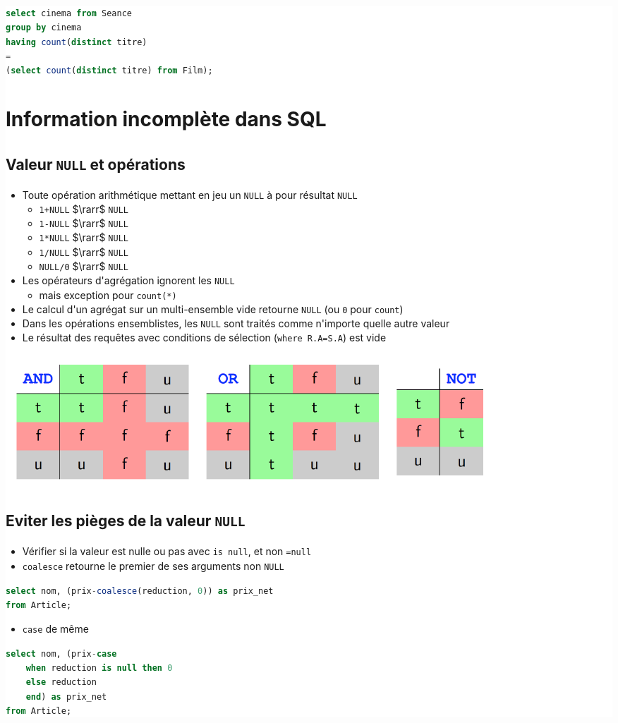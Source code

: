 ```sql
select cinema from Seance
group by cinema
having count(distinct titre)
=
(select count(distinct titre) from Film);
```



# Information incomplète dans SQL
## Valeur `NULL` et opérations
- Toute opération arithmétique mettant en jeu un `NULL` à pour résultat `NULL`
    - `1+NULL` $\rarr$ `NULL`
    - `1-NULL` $\rarr$ `NULL`
    - `1*NULL` $\rarr$ `NULL`
    - `1/NULL` $\rarr$ `NULL`
    - `NULL/0` $\rarr$ `NULL`
- Les opérateurs d'agrégation ignorent les `NULL`
    - mais exception pour `count(*)`
- Le calcul d'un agrégat sur un multi-ensemble vide retourne `NULL` (ou `0` pour `count`)
- Dans les opérations ensemblistes, les `NULL` sont traités comme n'importe quelle autre valeur
- Le résultat des requêtes avec conditions de sélection (`where R.A=S.A`) est vide

<img src="images/Evaluation conditions de sélection.png">

## Eviter les pièges de la valeur `NULL`
- Vérifier si la valeur est nulle ou pas avec `is null`, et non `=null`
- `coalesce` retourne le premier de ses arguments non `NULL`
```sql
select nom, (prix-coalesce(reduction, 0)) as prix_net
from Article;
```

- `case` de même
```sql
select nom, (prix-case
    when reduction is null then 0
    else reduction
    end) as prix_net
from Article;
```
